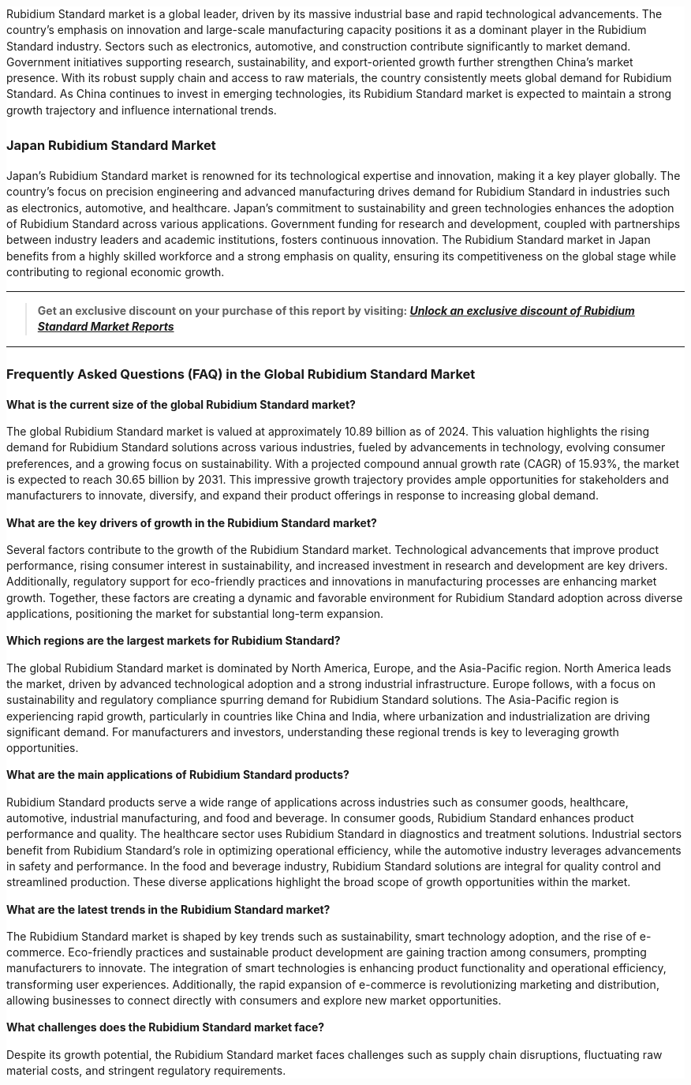 Rubidium Standard market is a global leader, driven by its massive industrial base and rapid technological advancements. The country&rsquo;s emphasis on innovation and large-scale manufacturing capacity positions it as a dominant player in the Rubidium Standard industry. Sectors such as electronics, automotive, and construction contribute significantly to market demand. Government initiatives supporting research, sustainability, and export-oriented growth further strengthen China&rsquo;s market presence. With its robust supply chain and access to raw materials, the country consistently meets global demand for Rubidium Standard. As China continues to invest in emerging technologies, its Rubidium Standard market is expected to maintain a strong growth trajectory and influence international trends.</p><h3>Japan Rubidium Standard Market</h3><p>Japan&rsquo;s Rubidium Standard market is renowned for its technological expertise and innovation, making it a key player globally. The country&rsquo;s focus on precision engineering and advanced manufacturing drives demand for Rubidium Standard in industries such as electronics, automotive, and healthcare. Japan&rsquo;s commitment to sustainability and green technologies enhances the adoption of Rubidium Standard across various applications. Government funding for research and development, coupled with partnerships between industry leaders and academic institutions, fosters continuous innovation. The Rubidium Standard market in Japan benefits from a highly skilled workforce and a strong emphasis on quality, ensuring its competitiveness on the global stage while contributing to regional economic growth.</p><hr /><blockquote><p><strong>Get an exclusive discount on your purchase of this report by visiting: <em><a href="://marketresearchpulse.com/ask-for-discount/62727?utm_source=Github&amp;utm_medium=021">Unlock an exclusive discount of Rubidium Standard Market Reports</a></em>&nbsp;</strong></p></blockquote><hr /><h3>Frequently Asked Questions (FAQ) in the Global Rubidium Standard Market</h3><p><strong>What is the current size of the global Rubidium Standard market?</strong></p><p>The global Rubidium Standard market is valued at approximately 10.89 billion as of 2024. This valuation highlights the rising demand for Rubidium Standard solutions across various industries, fueled by advancements in technology, evolving consumer preferences, and a growing focus on sustainability. With a projected compound annual growth rate (CAGR) of 15.93%, the market is expected to reach 30.65 billion by 2031. This impressive growth trajectory provides ample opportunities for stakeholders and manufacturers to innovate, diversify, and expand their product offerings in response to increasing global demand.</p><p><strong>What are the key drivers of growth in the Rubidium Standard market?</strong></p><p>Several factors contribute to the growth of the Rubidium Standard market. Technological advancements that improve product performance, rising consumer interest in sustainability, and increased investment in research and development are key drivers. Additionally, regulatory support for eco-friendly practices and innovations in manufacturing processes are enhancing market growth. Together, these factors are creating a dynamic and favorable environment for Rubidium Standard adoption across diverse applications, positioning the market for substantial long-term expansion.</p><p><strong>Which regions are the largest markets for Rubidium Standard?</strong></p><p>The global Rubidium Standard market is dominated by North America, Europe, and the Asia-Pacific region. North America leads the market, driven by advanced technological adoption and a strong industrial infrastructure. Europe follows, with a focus on sustainability and regulatory compliance spurring demand for Rubidium Standard solutions. The Asia-Pacific region is experiencing rapid growth, particularly in countries like China and India, where urbanization and industrialization are driving significant demand. For manufacturers and investors, understanding these regional trends is key to leveraging growth opportunities.</p><p><strong>What are the main applications of Rubidium Standard products?</strong></p><p>Rubidium Standard products serve a wide range of applications across industries such as consumer goods, healthcare, automotive, industrial manufacturing, and food and beverage. In consumer goods, Rubidium Standard enhances product performance and quality. The healthcare sector uses Rubidium Standard in diagnostics and treatment solutions. Industrial sectors benefit from Rubidium Standard&rsquo;s role in optimizing operational efficiency, while the automotive industry leverages advancements in safety and performance. In the food and beverage industry, Rubidium Standard solutions are integral for quality control and streamlined production. These diverse applications highlight the broad scope of growth opportunities within the market.</p><p><strong>What are the latest trends in the Rubidium Standard market?</strong></p><p>The Rubidium Standard market is shaped by key trends such as sustainability, smart technology adoption, and the rise of e-commerce. Eco-friendly practices and sustainable product development are gaining traction among consumers, prompting manufacturers to innovate. The integration of smart technologies is enhancing product functionality and operational efficiency, transforming user experiences. Additionally, the rapid expansion of e-commerce is revolutionizing marketing and distribution, allowing businesses to connect directly with consumers and explore new market opportunities.</p><p><strong>What challenges does the Rubidium Standard market face?</strong></p><p>Despite its growth potential, the Rubidium Standard market faces challenges such as supply chain disruptions, fluctuating raw material costs, and stringent regulatory requirements.